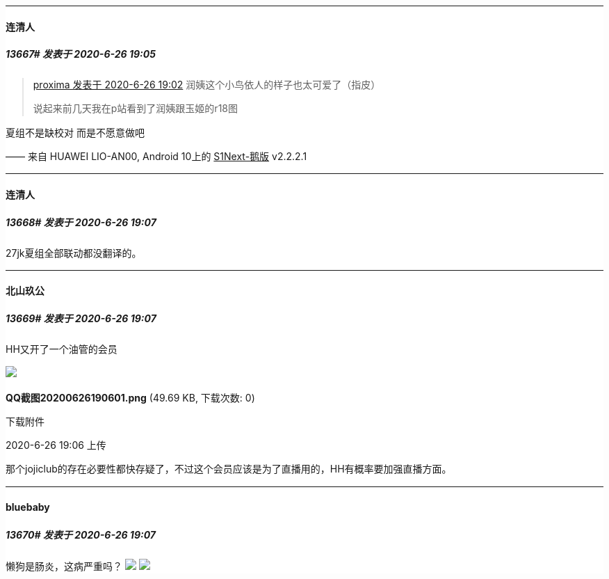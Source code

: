 
-----

####  连清人  
##### 13667#       发表于 2020-6-26 19:05


<blockquote><a href="httphttps://bbs.saraba1st.com/2b/forum.php?mod=redirect&amp;goto=findpost&amp;pid=47962073&amp;ptid=1941579" target="_blank">proxima 发表于 2020-6-26 19:02</a>
润姨这个小鸟依人的样子也太可爱了（指皮）

说起来前几天我在p站看到了润姨跟玉姬的r18图</blockquote>
夏组不是缺校对 而是不愿意做吧

—— 来自 HUAWEI LIO-AN00, Android 10上的 [S1Next-鹅版](https://github.com/ykrank/S1-Next/releases) v2.2.2.1


-----

####  连清人  
##### 13668#       发表于 2020-6-26 19:07


27jk夏组全部联动都没翻译的。


-----

####  北山玖公  
##### 13669#       发表于 2020-6-26 19:07


HH又开了一个油管的会员

<img src="https://img.saraba1st.com/forum/202006/26/190624v1b7g5201vh2jjvr.png" referrerpolicy="no-referrer">


<strong>QQ截图20200626190601.png</strong> (49.69 KB, 下载次数: 0)

下载附件

2020-6-26 19:06 上传


那个jojiclub的存在必要性都快存疑了，不过这个会员应该是为了直播用的，HH有概率要加强直播方面。


-----

####  bluebaby  
##### 13670#       发表于 2020-6-26 19:07


懒狗是肠炎，这病严重吗？
<img src="https://p.sda1.dev/0/3a3d86f21f12744f5b1aaf229b4b2aef/IMG_20200626_190536.jpg" referrerpolicy="no-referrer">
<img src="https://p.sda1.dev/0/d3673bd558db03b3a8e42de238ea3acd/IMG_20200626_190550.jpg" referrerpolicy="no-referrer">


